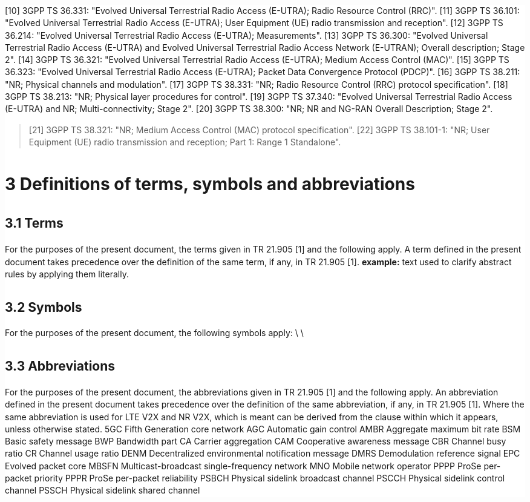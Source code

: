 [10] 3GPP TS 36.331: \"Evolved Universal Terrestrial Radio Access (E-UTRA);
Radio Resource Control (RRC)\".
[11] 3GPP TS 36.101: \"Evolved Universal Terrestrial Radio Access (E-UTRA);
User Equipment (UE) radio transmission and reception\".
[12] 3GPP TS 36.214: \"Evolved Universal Terrestrial Radio Access (E-UTRA);
Measurements\".
[13] 3GPP TS 36.300: \"Evolved Universal Terrestrial Radio Access (E-UTRA) and
Evolved Universal Terrestrial Radio Access Network (E-UTRAN); Overall
description; Stage 2\".
[14] 3GPP TS 36.321: \"Evolved Universal Terrestrial Radio Access (E-UTRA);
Medium Access Control (MAC)\".
[15] 3GPP TS 36.323: \"Evolved Universal Terrestrial Radio Access (E-UTRA);
Packet Data Convergence Protocol (PDCP)\".
[16] 3GPP TS 38.211: \"NR; Physical channels and modulation\".
[17] 3GPP TS 38.331: \"NR; Radio Resource Control (RRC) protocol
specification\".
[18] 3GPP TS 38.213: \"NR; Physical layer procedures for control\".
[19] 3GPP TS 37.340: \"Evolved Universal Terrestrial Radio Access (E-UTRA) and
NR; Multi-connectivity; Stage 2\".
[20] 3GPP TS 38.300: \"NR; NR and NG-RAN Overall Description; Stage 2\".
> [21] 3GPP TS 38.321: \"NR; Medium Access Control (MAC) protocol
> specification\".
[22] 3GPP TS 38.101-1: \"NR; User Equipment (UE) radio transmission and
reception; Part 1: Range 1 Standalone\".
# 3 Definitions of terms, symbols and abbreviations
## 3.1 Terms
For the purposes of the present document, the terms given in TR 21.905 [1] and
the following apply. A term defined in the present document takes precedence
over the definition of the same term, if any, in TR 21.905 [1].
**example:** text used to clarify abstract rules by applying them literally.
## 3.2 Symbols
For the purposes of the present document, the following symbols apply:
\ \
## 3.3 Abbreviations
For the purposes of the present document, the abbreviations given in TR 21.905
[1] and the following apply. An abbreviation defined in the present document
takes precedence over the definition of the same abbreviation, if any, in TR
21.905 [1].
Where the same abbreviation is used for LTE V2X and NR V2X, which is meant can
be derived from the clause within which it appears, unless otherwise stated.
5GC Fifth Generation core network
AGC Automatic gain control
AMBR Aggregate maximum bit rate
BSM Basic safety message
BWP Bandwidth part
CA Carrier aggregation
CAM Cooperative awareness message
CBR Channel busy ratio
CR Channel usage ratio
DENM Decentralized environmental notification message
DMRS Demodulation reference signal
EPC Evolved packet core
MBSFN Multicast-broadcast single-frequency network
MNO Mobile network operator
PPPP ProSe per-packet priority
PPPR ProSe per-packet reliability
PSBCH Physical sidelink broadcast channel
PSCCH Physical sidelink control channel
PSSCH Physical sidelink shared channel